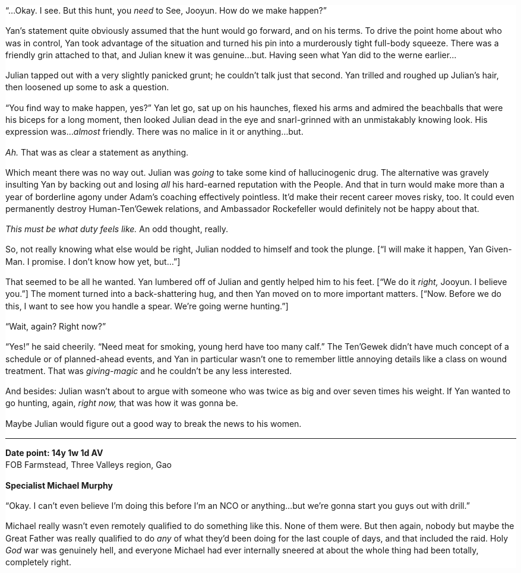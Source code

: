 “…Okay. I see. But this hunt, you _need_ to See, Jooyun. How do we make happen?”

Yan’s statement quite obviously assumed that the hunt would go forward, and on his terms. To drive the point home about who was in control, Yan took advantage of the situation and turned his pin into a murderously tight full-body squeeze. There was a friendly grin attached to that, and Julian knew it was genuine…but. Having seen what Yan did to the werne earlier…

Julian tapped out with a very slightly panicked grunt; he couldn’t talk just that second. Yan trilled and roughed up Julian’s hair, then loosened up some to ask a question.

“You find way to make happen, yes?” Yan let go, sat up on his haunches, flexed his arms and admired the beachballs that were his biceps for a long moment, then looked Julian dead in the eye and snarl-grinned with an unmistakably knowing look. His expression was…_almost_ friendly. There was no malice in it or anything…but.

_Ah._ That was as clear a statement as anything.

Which meant there was no way out. Julian was _going_ to take some kind of hallucinogenic drug. The alternative was gravely insulting Yan by backing out and losing _all_ his hard-earned reputation with the People. And that in turn would make more than a year of borderline agony under Adam’s coaching effectively pointless. It’d make their recent career moves risky, too. It could even permanently destroy Human-Ten’Gewek relations, and Ambassador Rockefeller would definitely not be happy about that.

_This must be what duty feels like._ An odd thought, really.

So, not really knowing what else would be right, Julian nodded to himself and took the plunge. \[“I will make it happen, Yan Given-Man. I promise. I don’t know how yet, but…”\]

That seemed to be all he wanted. Yan lumbered off of Julian and gently helped him to his feet. \[“We do it _right,_ Jooyun. I believe you.”\] The moment turned into a back-shattering hug, and then Yan moved on to more important matters. \[“Now. Before we do this, I want to see how you handle a spear. We’re going werne hunting.”\]

“Wait, again? Right now?”

“Yes!” he said cheerily. “Need meat for smoking, young herd have too many calf.” The Ten’Gewek didn’t have much concept of a schedule or of planned-ahead events, and Yan in particular wasn’t one to remember little annoying details like a class on wound treatment. That was _giving-magic_ and he couldn’t be any less interested.

And besides: Julian wasn’t about to argue with someone who was twice as big and over seven times his weight. If Yan wanted to go hunting, again, _right now,_ that was how it was gonna be.

Maybe Julian would figure out a good way to break the news to his women.

----

**Date point: 14y 1w 1d AV**  
FOB Farmstead, Three Valleys region, Gao

**Specialist Michael Murphy**

“Okay. I can’t even believe I’m doing this before I’m an NCO or anything…but we’re gonna start you guys out with drill.”

Michael really wasn’t even remotely qualified to do something like this. None of them were. But then again, nobody but maybe the Great Father was really qualified to do _any_ of what they’d been doing for the last couple of days, and that included the raid. Holy _God_ war was genuinely hell, and everyone Michael had ever internally sneered at about the whole thing had been totally, completely right.
